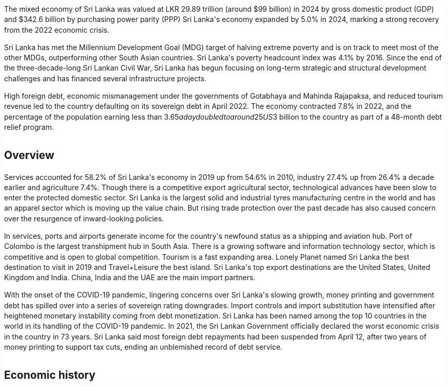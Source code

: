 The mixed economy of Sri Lanka was valued at LKR 29.89 trillion (around $99
billion) in 2024 by gross domestic product (GDP) and $342.6 billion by
purchasing power parity (PPP) Sri Lanka's economy expanded by 5.0% in 2024,
marking a strong recovery from the 2022 economic crisis.

Sri Lanka has met the Millennium Development Goal (MDG) target of halving
extreme poverty and is on track to meet most of the other MDGs, outperforming
other South Asian countries. Sri Lanka's poverty headcount index was 4.1% by
2016. Since the end of the three-decade-long Sri Lankan Civil War, Sri Lanka
has begun focusing on long-term strategic and structural development
challenges and has financed several infrastructure projects.

High foreign debt, economic mismanagement under the governments of Gotabhaya
and Mahinda Rajapaksa, and reduced tourism revenue led to the country
defaulting on its sovereign debt in April 2022. The economy contracted 7.8% in
2022, and the percentage of the population earning less than $3.65 a day
doubled to around 25% of the population. On March 20, 2023, the IMF loaned
US$3 billion to the country as part of a 48-month debt relief program.

## Overview

Services accounted for 58.2% of Sri Lanka's economy in 2019 up from 54.6% in
2010, industry 27.4% up from 26.4% a decade earlier and agriculture 7.4%.
Though there is a competitive export agricultural sector, technological
advances have been slow to enter the protected domestic sector. Sri Lanka is
the largest solid and industrial tyres manufacturing centre in the world and
has an apparel sector which is moving up the value chain. But rising trade
protection over the past decade has also caused concern over the resurgence of
inward-looking policies.

In services, ports and airports generate income for the country's newfound
status as a shipping and aviation hub. Port of Colombo is the largest
transhipment hub in South Asia. There is a growing software and information
technology sector, which is competitive and is open to global competition.
Tourism is a fast expanding area. Lonely Planet named Sri Lanka the best
destination to visit in 2019 and Travel+Leisure the best island. Sri Lanka's
top export destinations are the United States, United Kingdom and India.
China, India and the UAE are the main import partners.

With the onset of the COVID-19 pandemic, lingering concerns over Sri Lanka's
slowing growth, money printing and government debt has spilled over into a
series of sovereign rating downgrades. Import controls and import substitution
have intensified after heightened monetary instability coming from debt
monetization. Sri Lanka has been named among the top 10 countries in the world
in its handling of the COVID-19 pandemic. In 2021, the Sri Lankan Government
officially declared the worst economic crisis in the country in 73 years. Sri
Lanka said most foreign debt repayments had been suspended from April 12,
after two years of money printing to support tax cuts, ending an unblemished
record of debt service.

## Economic history
